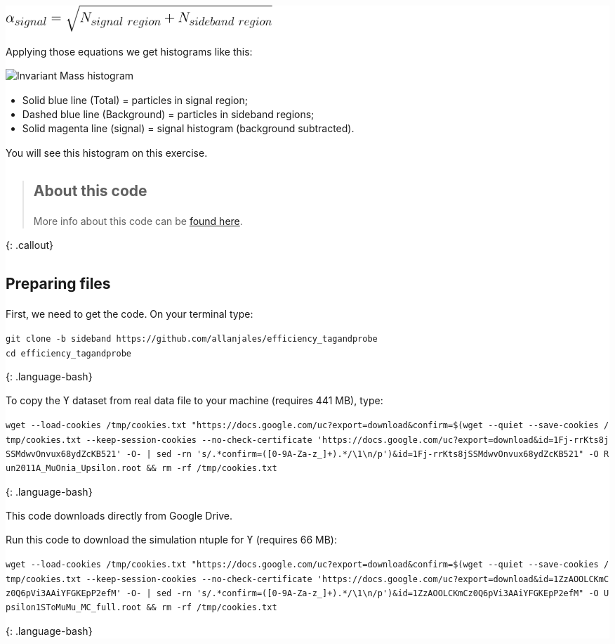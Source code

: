 <img width="380px" src="../fig/subtraction_error.svg" alt="Sideband Subtraction errors equation">

Applying those equations we get histograms like this:

![Invariant Mass histogram](../fig/Tracker_Probe_Pt_Passing.png)

* Solid blue line (Total) = particles in signal region;
* Dashed blue line (Background) = particles in sideband regions;
* Solid magenta line (signal) = signal histogram (background subtracted).

You will see this histogram on this exercise.

> ## About this code
>
> More info about this code can be [found here](http://tagandprobe-documentation.web.cern.ch/tagandprobe-documentation/).
> 
{: .callout}

## Preparing files

First, we need to get the code. On your terminal type:

~~~
git clone -b sideband https://github.com/allanjales/efficiency_tagandprobe
cd efficiency_tagandprobe
~~~
{: .language-bash}

To copy the ϒ dataset from real data file to your machine (requires 441 MB), type:

~~~
wget --load-cookies /tmp/cookies.txt "https://docs.google.com/uc?export=download&confirm=$(wget --quiet --save-cookies /tmp/cookies.txt --keep-session-cookies --no-check-certificate 'https://docs.google.com/uc?export=download&id=1Fj-rrKts8jSSMdwvOnvux68ydZcKB521' -O- | sed -rn 's/.*confirm=([0-9A-Za-z_]+).*/\1\n/p')&id=1Fj-rrKts8jSSMdwvOnvux68ydZcKB521" -O Run2011A_MuOnia_Upsilon.root && rm -rf /tmp/cookies.txt
~~~
{: .language-bash}

This code downloads directly from Google Drive.

Run this code to download the simulation ntuple for ϒ (requires 66 MB):

~~~
wget --load-cookies /tmp/cookies.txt "https://docs.google.com/uc?export=download&confirm=$(wget --quiet --save-cookies /tmp/cookies.txt --keep-session-cookies --no-check-certificate 'https://docs.google.com/uc?export=download&id=1ZzAOOLCKmCz0Q6pVi3AAiYFGKEpP2efM' -O- | sed -rn 's/.*confirm=([0-9A-Za-z_]+).*/\1\n/p')&id=1ZzAOOLCKmCz0Q6pVi3AAiYFGKEpP2efM" -O Upsilon1SToMuMu_MC_full.root && rm -rf /tmp/cookies.txt
~~~
{: .language-bash}
